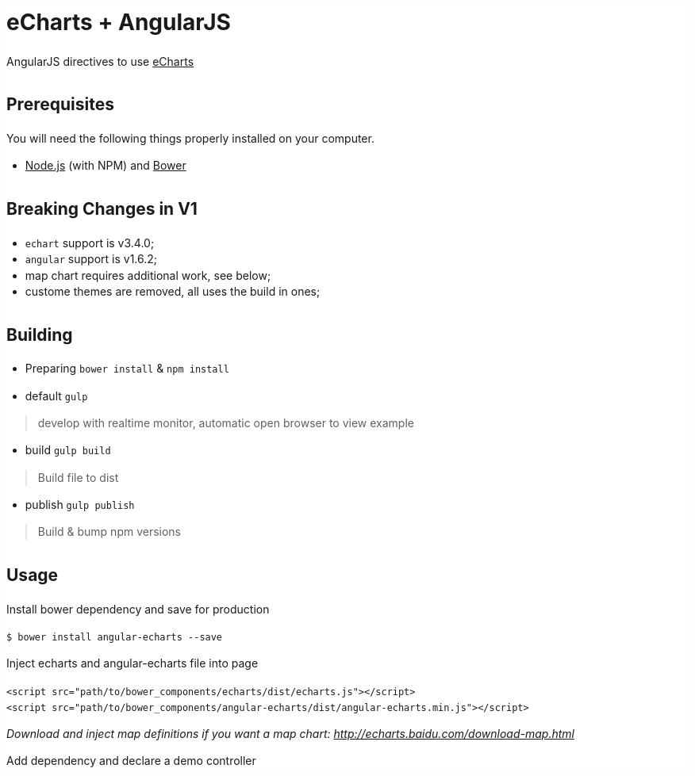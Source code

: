 # eCharts + AngularJS

AngularJS directives to use [eCharts](http://ecomfe.github.io/echarts/index-en.html)

## Prerequisites

You will need the following things properly installed on your computer.

* [Node.js](http://nodejs.org/) (with NPM) and [Bower](http://bower.io/)

## Breaking Changes in V1

* `echart` support is v3.4.0;
* `angular` support is v1.6.2;
* map chart requires additional work, see below;
* custome themes are removed, all uses the build in ones;

## Building

- Preparing
`bower install` & `npm install`

- default
`gulp`
> develop with realtime monitor, automatic open browser to view example

- build
`gulp build`
> Build file to dist

- publish
`gulp publish`
> Build & bump npm versions

## Usage

Install bower dependency and save for production

```
$ bower install angular-echarts --save
```

Inject echarts and angular-echarts file into page

```
<script src="path/to/bower_components/echarts/dist/echarts.js"></script>
<script src="path/to/bower_components/angular-echarts/dist/angular-echarts.min.js"></script>
```

*Download and inject map definitions if you want a map chart: http://echarts.baidu.com/download-map.html*

Add dependency and declare a demo controller
